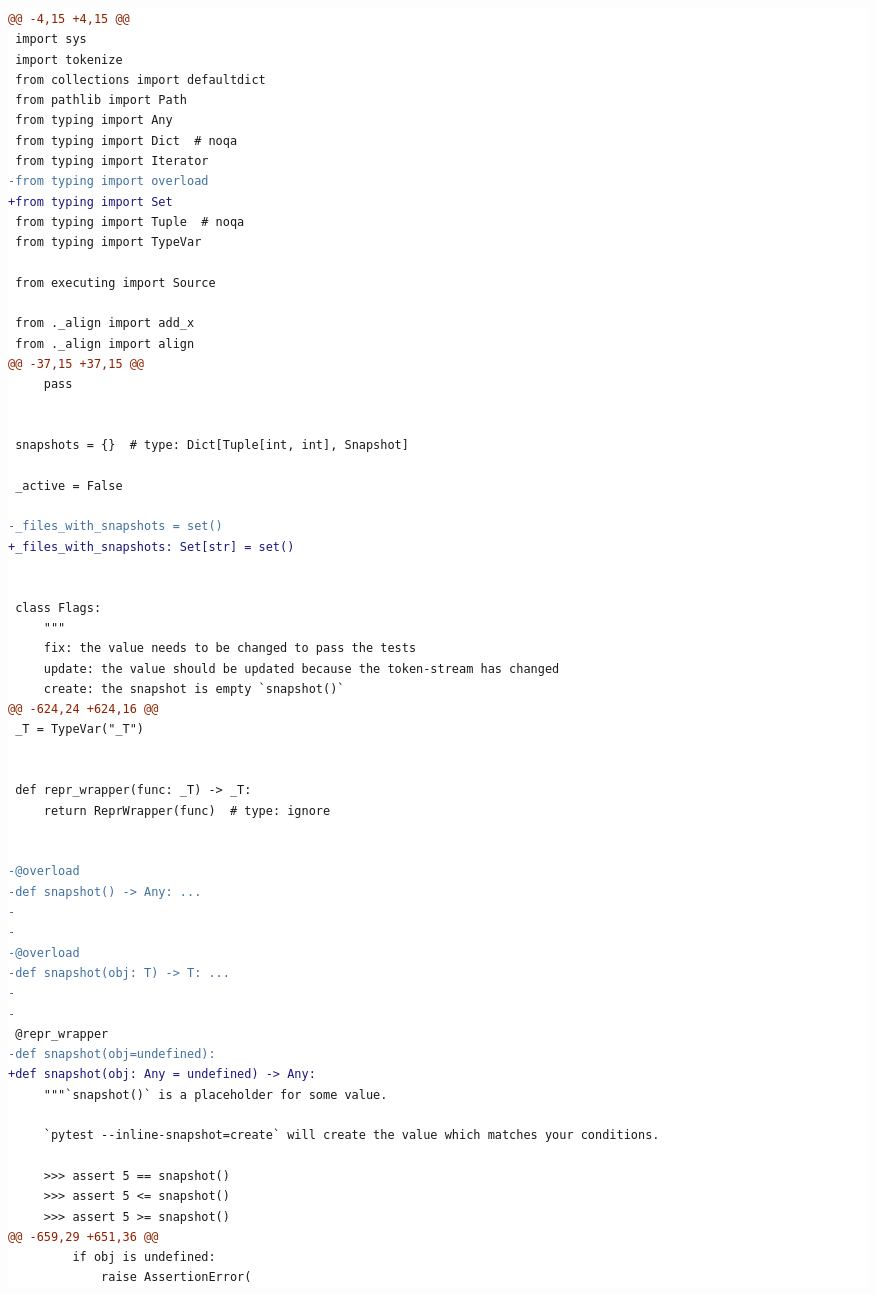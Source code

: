 ```diff
@@ -4,15 +4,15 @@
 import sys
 import tokenize
 from collections import defaultdict
 from pathlib import Path
 from typing import Any
 from typing import Dict  # noqa
 from typing import Iterator
-from typing import overload
+from typing import Set
 from typing import Tuple  # noqa
 from typing import TypeVar
 
 from executing import Source
 
 from ._align import add_x
 from ._align import align
@@ -37,15 +37,15 @@
     pass
 
 
 snapshots = {}  # type: Dict[Tuple[int, int], Snapshot]
 
 _active = False
 
-_files_with_snapshots = set()
+_files_with_snapshots: Set[str] = set()
 
 
 class Flags:
     """
     fix: the value needs to be changed to pass the tests
     update: the value should be updated because the token-stream has changed
     create: the snapshot is empty `snapshot()`
@@ -624,24 +624,16 @@
 _T = TypeVar("_T")
 
 
 def repr_wrapper(func: _T) -> _T:
     return ReprWrapper(func)  # type: ignore
 
 
-@overload
-def snapshot() -> Any: ...
-
-
-@overload
-def snapshot(obj: T) -> T: ...
-
-
 @repr_wrapper
-def snapshot(obj=undefined):
+def snapshot(obj: Any = undefined) -> Any:
     """`snapshot()` is a placeholder for some value.
 
     `pytest --inline-snapshot=create` will create the value which matches your conditions.
 
     >>> assert 5 == snapshot()
     >>> assert 5 <= snapshot()
     >>> assert 5 >= snapshot()
@@ -659,29 +651,36 @@
         if obj is undefined:
             raise AssertionError(
```